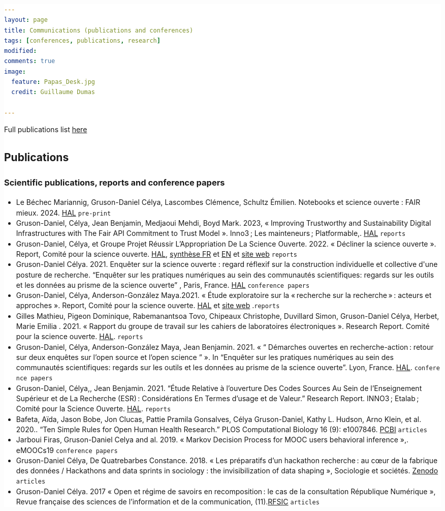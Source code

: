 ```yaml
---
layout: page
title: Communications (publications and conferences)
tags: [conferences, publications, research]
modified:
comments: true
image:
  feature: Papas_Desk.jpg
  credit: Guillaume Dumas

---
```



Full publications list [here](https://docs.google.com/document/d/1O81Xry7a-uM3Whqj10mYDnLEDmD2GmQReHcHJfi4LZ4/edit?usp=sharing)


## Publications

### Scientific publications, reports and conference papers

- Le Béchec Mariannig, Gruson-Daniel Célya, Lascombes Clémence, Schultz Émilien. Notebooks et science ouverte : FAIR mieux. 2024. [HAL](https://hal.science/hal-04485968) `pre-print`
- Gruson-Daniel, Célya, Jean Benjamin, Medjaoui Mehdi, Boyd Mark. 2023, « Improving Trustworthy and Sustainability Digital Infrastructures with The Fair API Commitment to Trust Model ». Inno3 ; Les mainteneurs ; Platformable,. [HAL](https://hal.science/hal-04180319)  `reports`
- Gruson-Daniel, Célya, et Groupe Projet Réussir L’Appropriation De La Science Ouverte. 2022. « Décliner la science ouverte ». Report, Comité pour la science ouverte. [HAL](https://doi.org/10.52949/27), [synthèse FR](https://hal-lara.archives-ouvertes.fr/hal-0379858) et [EN](https://hal-lara.archives-ouvertes.fr/hal-03800470) et [site web](decliner-so.pubpub.org)  `reports`
- Gruson-Daniel Célya. 2021. Enquêter sur la science ouverte : regard réflexif sur la construction individuelle et collective d'une posture de recherche. “Enquêter sur les pratiques numériques au sein des communautés scientifiques: regards sur les outils et les données au prisme de la science ouverte” , Paris, France. [HAL](https://halshs.archives-ouvertes.fr/halshs-03764503) `conference papers`
- Gruson-Daniel, Célya, Anderson-González Maya.2021. « Étude exploratoire sur la « recherche sur la recherche » : acteurs et approches ». Report, Comité pour la science ouverte. [HAL](https://doi.org/10.52949/24) et [site web](meta-openresearch.pubpub.org) .`reports`
- Gilles Mathieu, Pigeon Dominique, Rabemanantsoa Tovo, Chipeaux Christophe, Duvillard Simon, Gruson-Daniel Célya, Herbet, Marie Emilia . 2021. « Rapport du groupe de travail sur les cahiers de laboratoires électroniques ». Research Report. Comité pour la science ouverte. [HAL](https://doi.org/10.52949/3). `reports`
- Gruson-Daniel, Célya, Anderson-González Maya, Jean Benjamin. 2021. « “ Démarches ouvertes en recherche-action : retour sur deux enquêtes sur l’open source et l’open science ” ». In “Enquêter sur les pratiques numériques au sein des communautés scientifiques: regards sur les outils et les données au prisme de la science ouverte”. Lyon, France. [HAL](https://halshs.archives-ouvertes.fr/halshs-03752717). `conference papers`
- Gruson-Daniel, Célya,, Jean Benjamin. 2021. “Étude Relative à l’ouverture Des Codes Sources Au Sein de l’Enseignement Supérieur et de La Recherche (ESR) : Considérations En Termes d’usage et de Valeur.” Research Report. INNO3 ; Etalab ; Comité pour la Science Ouverte. [HAL](https://hal.archives-ouvertes.fr/hal-03125456). `reports`
- Bafeta, Aïda, Jason Bobe, Jon Clucas, Pattie Pramila Gonsalves, Célya Gruson-Daniel, Kathy L. Hudson, Arno Klein, et al. 2020.. “Ten Simple Rules for Open Human Health Research.” PLOS Computational Biology 16 (9): e1007846. [PCBI](https://doi.org/10.1371/journal.pcbi.1007846) `articles`
- Jarboui Firas, Gruson-Daniel Celya and al. 2019. « Markov Decision Process for MOOC users behavioral inference »,. eMOOCs19 `conference papers`
- Gruson-Daniel Célya, De Quatrebarbes Constance. 2018. « Les préparatifs d’un hackathon recherche : au cœur de la fabrique des données / Hackathons and data sprints in sociology : the invisibilization of data shaping », Sociologie et sociétés. [Zenodo](https://zenodo.org/record/2538772#.XE1z9M9KiAx) `articles`
- Gruson-Daniel Célya. 2017 « Open et régime de savoirs en recomposition : le cas de la consultation République Numérique », Revue française des sciences de l’information et de la communication, (11).[RFSIC](http://rfsic.revues.org/3214) `articles`